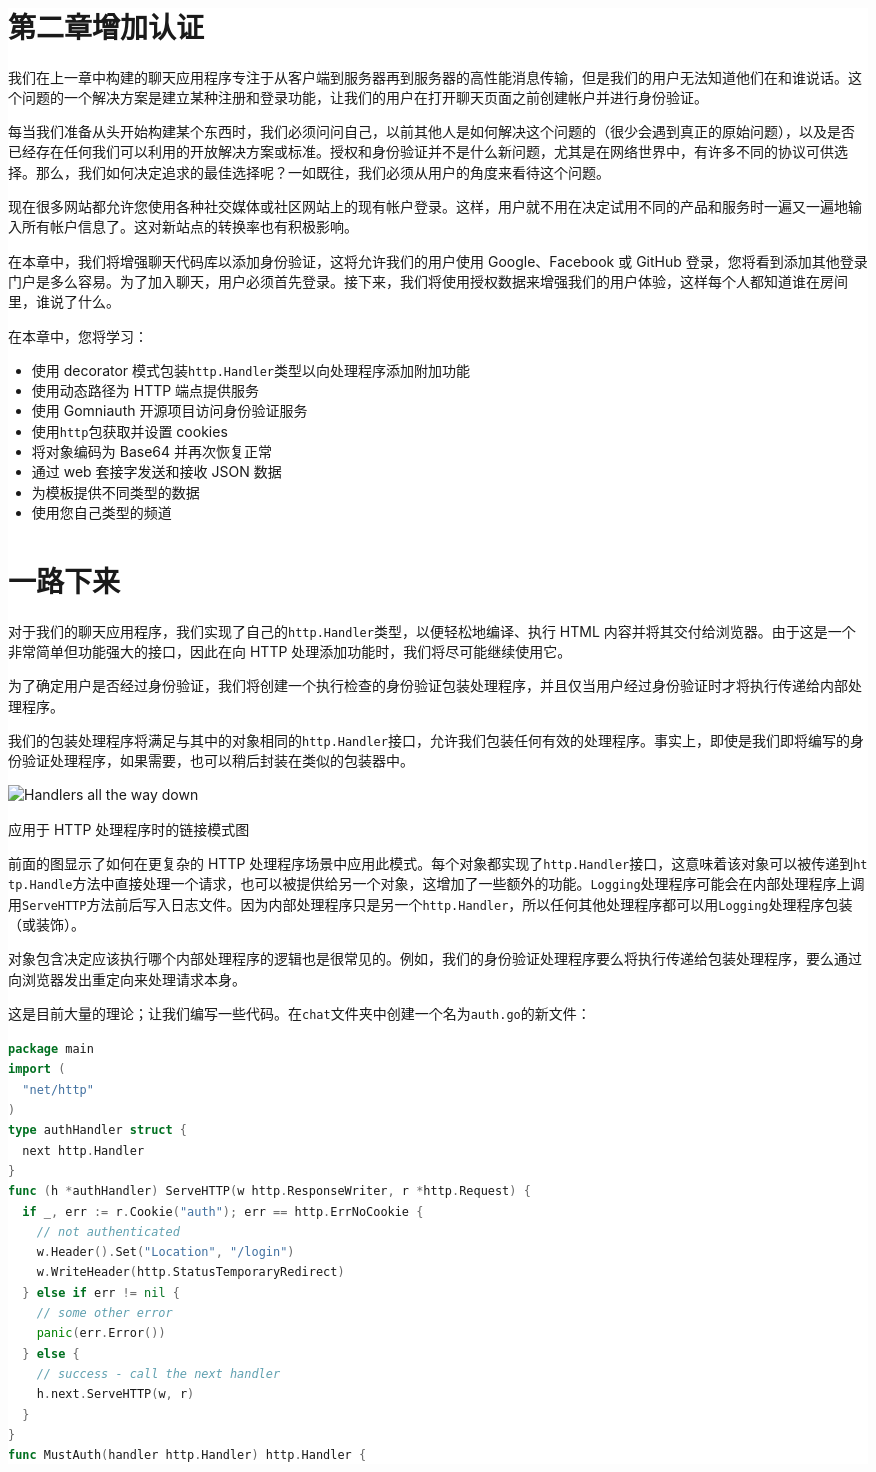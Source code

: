 # 第二章增加认证

我们在上一章中构建的聊天应用程序专注于从客户端到服务器再到服务器的高性能消息传输，但是我们的用户无法知道他们在和谁说话。这个问题的一个解决方案是建立某种注册和登录功能，让我们的用户在打开聊天页面之前创建帐户并进行身份验证。

每当我们准备从头开始构建某个东西时，我们必须问问自己，以前其他人是如何解决这个问题的（很少会遇到真正的原始问题），以及是否已经存在任何我们可以利用的开放解决方案或标准。授权和身份验证并不是什么新问题，尤其是在网络世界中，有许多不同的协议可供选择。那么，我们如何决定追求的最佳选择呢？一如既往，我们必须从用户的角度来看待这个问题。

现在很多网站都允许您使用各种社交媒体或社区网站上的现有帐户登录。这样，用户就不用在决定试用不同的产品和服务时一遍又一遍地输入所有帐户信息了。这对新站点的转换率也有积极影响。

在本章中，我们将增强聊天代码库以添加身份验证，这将允许我们的用户使用 Google、Facebook 或 GitHub 登录，您将看到添加其他登录门户是多么容易。为了加入聊天，用户必须首先登录。接下来，我们将使用授权数据来增强我们的用户体验，这样每个人都知道谁在房间里，谁说了什么。

在本章中，您将学习：

*   使用 decorator 模式包装`http.Handler`类型以向处理程序添加附加功能
*   使用动态路径为 HTTP 端点提供服务
*   使用 Gomniauth 开源项目访问身份验证服务
*   使用`http`包获取并设置 cookies
*   将对象编码为 Base64 并再次恢复正常
*   通过 web 套接字发送和接收 JSON 数据
*   为模板提供不同类型的数据
*   使用您自己类型的频道

# 一路下来

对于我们的聊天应用程序，我们实现了自己的`http.Handler`类型，以便轻松地编译、执行 HTML 内容并将其交付给浏览器。由于这是一个非常简单但功能强大的接口，因此在向 HTTP 处理添加功能时，我们将尽可能继续使用它。

为了确定用户是否经过身份验证，我们将创建一个执行检查的身份验证包装处理程序，并且仅当用户经过身份验证时才将执行传递给内部处理程序。

我们的包装处理程序将满足与其中的对象相同的`http.Handler`接口，允许我们包装任何有效的处理程序。事实上，即使是我们即将编写的身份验证处理程序，如果需要，也可以稍后封装在类似的包装器中。

![Handlers all the way down](graphics/8020OS-02-05.jpg)

应用于 HTTP 处理程序时的链接模式图

前面的图显示了如何在更复杂的 HTTP 处理程序场景中应用此模式。每个对象都实现了`http.Handler`接口，这意味着该对象可以被传递到`http.Handle`方法中直接处理一个请求，也可以被提供给另一个对象，这增加了一些额外的功能。`Logging`处理程序可能会在内部处理程序上调用`ServeHTTP`方法前后写入日志文件。因为内部处理程序只是另一个`http.Handler`，所以任何其他处理程序都可以用`Logging`处理程序包装（或装饰）。

对象包含决定应该执行哪个内部处理程序的逻辑也是很常见的。例如，我们的身份验证处理程序要么将执行传递给包装处理程序，要么通过向浏览器发出重定向来处理请求本身。

这是目前大量的理论；让我们编写一些代码。在`chat`文件夹中创建一个名为`auth.go`的新文件：

```go
package main
import (
  "net/http"
)
type authHandler struct {
  next http.Handler
}
func (h *authHandler) ServeHTTP(w http.ResponseWriter, r *http.Request) {
  if _, err := r.Cookie("auth"); err == http.ErrNoCookie {
    // not authenticated
    w.Header().Set("Location", "/login")
    w.WriteHeader(http.StatusTemporaryRedirect)
  } else if err != nil {
    // some other error
    panic(err.Error())
  } else {
    // success - call the next handler
    h.next.ServeHTTP(w, r)
  }
}
func MustAuth(handler http.Handler) http.Handler {
```